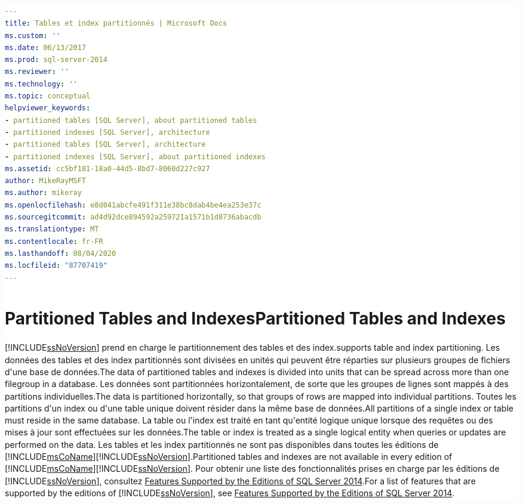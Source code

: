 ```yaml
---
title: Tables et index partitionnés | Microsoft Docs
ms.custom: ''
ms.date: 06/13/2017
ms.prod: sql-server-2014
ms.reviewer: ''
ms.technology: ''
ms.topic: conceptual
helpviewer_keywords:
- partitioned tables [SQL Server], about partitioned tables
- partitioned indexes [SQL Server], architecture
- partitioned tables [SQL Server], architecture
- partitioned indexes [SQL Server], about partitioned indexes
ms.assetid: cc5bf181-18a0-44d5-8bd7-8060d227c927
author: MikeRayMSFT
ms.author: mikeray
ms.openlocfilehash: e8d041abcfe491f311e38bc8dab4be4ea253e37c
ms.sourcegitcommit: ad4d92dce894592a259721a1571b1d8736abacdb
ms.translationtype: MT
ms.contentlocale: fr-FR
ms.lasthandoff: 08/04/2020
ms.locfileid: "87707419"
---
```

# <a name="partitioned-tables-and-indexes"></a><span data-ttu-id="dc708-102">Partitioned Tables and Indexes</span><span class="sxs-lookup"><span data-stu-id="dc708-102">Partitioned Tables and Indexes</span></span>
  [!INCLUDE[ssNoVersion](../../includes/ssnoversion-md.md)] <span data-ttu-id="dc708-103">prend en charge le partitionnement des tables et des index.</span><span class="sxs-lookup"><span data-stu-id="dc708-103">supports table and index partitioning.</span></span> <span data-ttu-id="dc708-104">Les données des tables et des index partitionnés sont divisées en unités qui peuvent être réparties sur plusieurs groupes de fichiers d'une base de données.</span><span class="sxs-lookup"><span data-stu-id="dc708-104">The data of partitioned tables and indexes is divided into units that can be spread across more than one filegroup in a database.</span></span> <span data-ttu-id="dc708-105">Les données sont partitionnées horizontalement, de sorte que les groupes de lignes sont mappés à des partitions individuelles.</span><span class="sxs-lookup"><span data-stu-id="dc708-105">The data is partitioned horizontally, so that groups of rows are mapped into individual partitions.</span></span> <span data-ttu-id="dc708-106">Toutes les partitions d'un index ou d'une table unique doivent résider dans la même base de données.</span><span class="sxs-lookup"><span data-stu-id="dc708-106">All partitions of a single index or table must reside in the same database.</span></span> <span data-ttu-id="dc708-107">La table ou l'index est traité en tant qu'entité logique unique lorsque des requêtes ou des mises à jour sont effectuées sur les données.</span><span class="sxs-lookup"><span data-stu-id="dc708-107">The table or index is treated as a single logical entity when queries or updates are performed on the data.</span></span> <span data-ttu-id="dc708-108">Les tables et les index partitionnés ne sont pas disponibles dans toutes les éditions de [!INCLUDE[msCoName](../../includes/msconame-md.md)][!INCLUDE[ssNoVersion](../../includes/ssnoversion-md.md)].</span><span class="sxs-lookup"><span data-stu-id="dc708-108">Partitioned tables and indexes are not available in every edition of [!INCLUDE[msCoName](../../includes/msconame-md.md)][!INCLUDE[ssNoVersion](../../includes/ssnoversion-md.md)].</span></span> <span data-ttu-id="dc708-109">Pour obtenir une liste des fonctionnalités prises en charge par les éditions de [!INCLUDE[ssNoVersion](../../includes/ssnoversion-md.md)], consultez [Features Supported by the Editions of SQL Server 2014](../../getting-started/features-supported-by-the-editions-of-sql-server-2014.md).</span><span class="sxs-lookup"><span data-stu-id="dc708-109">For a list of features that are supported by the editions of [!INCLUDE[ssNoVersion](../../includes/ssnoversion-md.md)], see [Features Supported by the Editions of SQL Server 2014](../../getting-started/features-supported-by-the-editions-of-sql-server-2014.md).</span></span>  
  